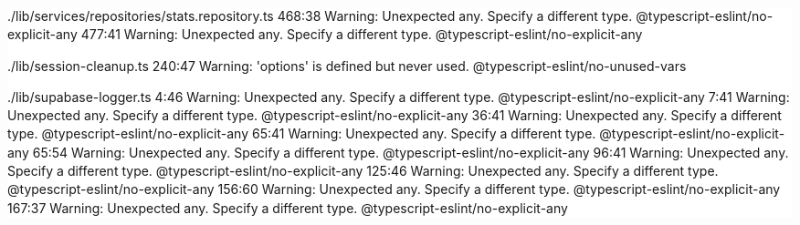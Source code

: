 ./lib/services/repositories/stats.repository.ts
468:38  Warning: Unexpected any. Specify a different type.  @typescript-eslint/no-explicit-any
477:41  Warning: Unexpected any. Specify a different type.  @typescript-eslint/no-explicit-any

./lib/session-cleanup.ts
240:47  Warning: 'options' is defined but never used.  @typescript-eslint/no-unused-vars

./lib/supabase-logger.ts
4:46  Warning: Unexpected any. Specify a different type.  @typescript-eslint/no-explicit-any
7:41  Warning: Unexpected any. Specify a different type.  @typescript-eslint/no-explicit-any
36:41  Warning: Unexpected any. Specify a different type.  @typescript-eslint/no-explicit-any
65:41  Warning: Unexpected any. Specify a different type.  @typescript-eslint/no-explicit-any
65:54  Warning: Unexpected any. Specify a different type.  @typescript-eslint/no-explicit-any
96:41  Warning: Unexpected any. Specify a different type.  @typescript-eslint/no-explicit-any
125:46  Warning: Unexpected any. Specify a different type.  @typescript-eslint/no-explicit-any
156:60  Warning: Unexpected any. Specify a different type.  @typescript-eslint/no-explicit-any
167:37  Warning: Unexpected any. Specify a different type.  @typescript-eslint/no-explicit-any